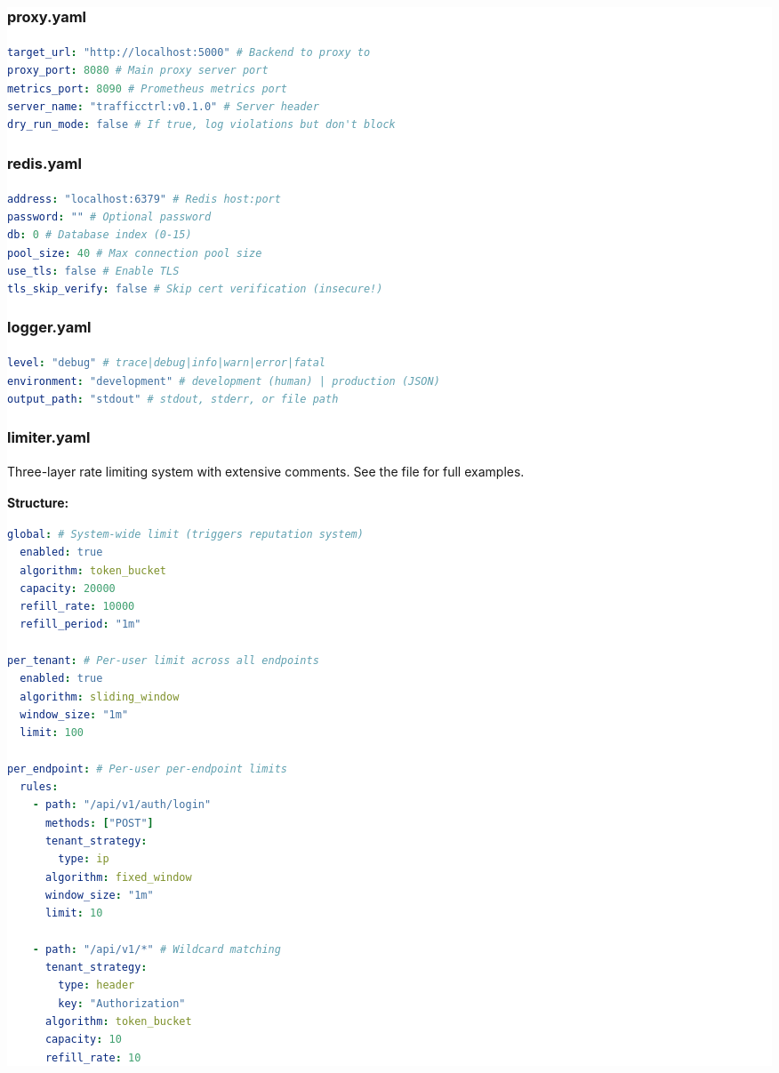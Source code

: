 ### **proxy.yaml**

```yaml
target_url: "http://localhost:5000" # Backend to proxy to
proxy_port: 8080 # Main proxy server port
metrics_port: 8090 # Prometheus metrics port
server_name: "trafficctrl:v0.1.0" # Server header
dry_run_mode: false # If true, log violations but don't block
```

### **redis.yaml**

```yaml
address: "localhost:6379" # Redis host:port
password: "" # Optional password
db: 0 # Database index (0-15)
pool_size: 40 # Max connection pool size
use_tls: false # Enable TLS
tls_skip_verify: false # Skip cert verification (insecure!)
```

### **logger.yaml**

```yaml
level: "debug" # trace|debug|info|warn|error|fatal
environment: "development" # development (human) | production (JSON)
output_path: "stdout" # stdout, stderr, or file path
```

### **limiter.yaml**

Three-layer rate limiting system with extensive comments. See the file for full examples.

**Structure:**

```yaml
global: # System-wide limit (triggers reputation system)
  enabled: true
  algorithm: token_bucket
  capacity: 20000
  refill_rate: 10000
  refill_period: "1m"

per_tenant: # Per-user limit across all endpoints
  enabled: true
  algorithm: sliding_window
  window_size: "1m"
  limit: 100

per_endpoint: # Per-user per-endpoint limits
  rules:
    - path: "/api/v1/auth/login"
      methods: ["POST"]
      tenant_strategy:
        type: ip
      algorithm: fixed_window
      window_size: "1m"
      limit: 10

    - path: "/api/v1/*" # Wildcard matching
      tenant_strategy:
        type: header
        key: "Authorization"
      algorithm: token_bucket
      capacity: 10
      refill_rate: 10
```